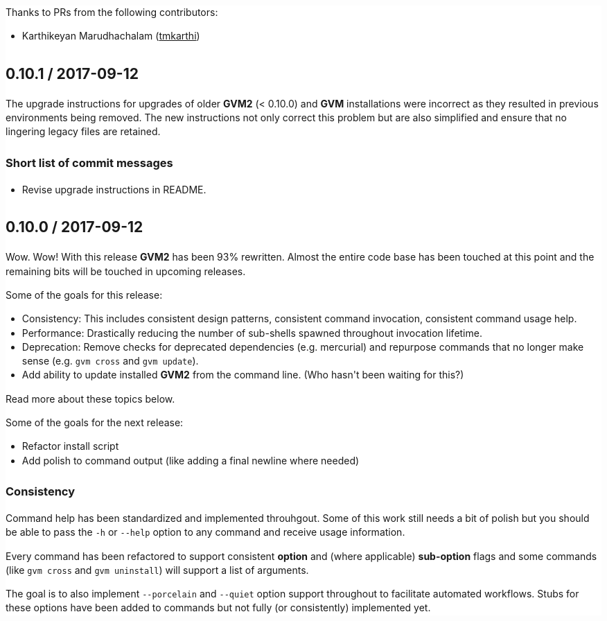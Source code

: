 Thanks to PRs from the following contributors:

  * Karthikeyan Marudhachalam ([tmkarthi](https://github.com/tmkarthi))

## 0.10.1 / 2017-09-12

The upgrade instructions for upgrades of older __GVM2__ (< 0.10.0) and __GVM__ installations were incorrect as they
resulted in previous environments being removed. The new instructions not only correct this problem but are also
simplified and ensure that no lingering legacy files are retained.

### Short list of commit messages

  * Revise upgrade instructions in README.

## 0.10.0 / 2017-09-12

Wow. Wow! With this release __GVM2__ has been 93% rewritten. Almost the entire code base has been touched
at this point and the remaining bits will be touched in upcoming releases.

Some of the goals for this release:

- Consistency: This includes consistent design patterns, consistent command invocation, consistent command usage help.
- Performance: Drastically reducing the number of sub-shells spawned throughout invocation lifetime.
- Deprecation: Remove checks for deprecated dependencies (e.g. mercurial) and repurpose commands that no longer make
    sense (e.g. `gvm cross` and `gvm update`).
- Add ability to update installed __GVM2__ from the command line. (Who hasn't been waiting for this?)

Read more about these topics below.

Some of the goals for the next release:

- Refactor install script
- Add polish to command output (like adding a final newline where needed)

### Consistency

Command help has been standardized and implemented throuhgout. Some of this work still needs a bit of polish but you
should be able to pass the `-h` or `--help` option to any command and receive usage information.

Every command has been refactored to support consistent __option__ and (where applicable) __sub-option__ flags and
some commands (like `gvm cross` and `gvm uninstall`) will support a list of arguments.

The goal is to also implement `--porcelain` and `--quiet` option support throughout to facilitate automated workflows.
Stubs for these options have been added to commands but not fully (or consistently) implemented yet.
